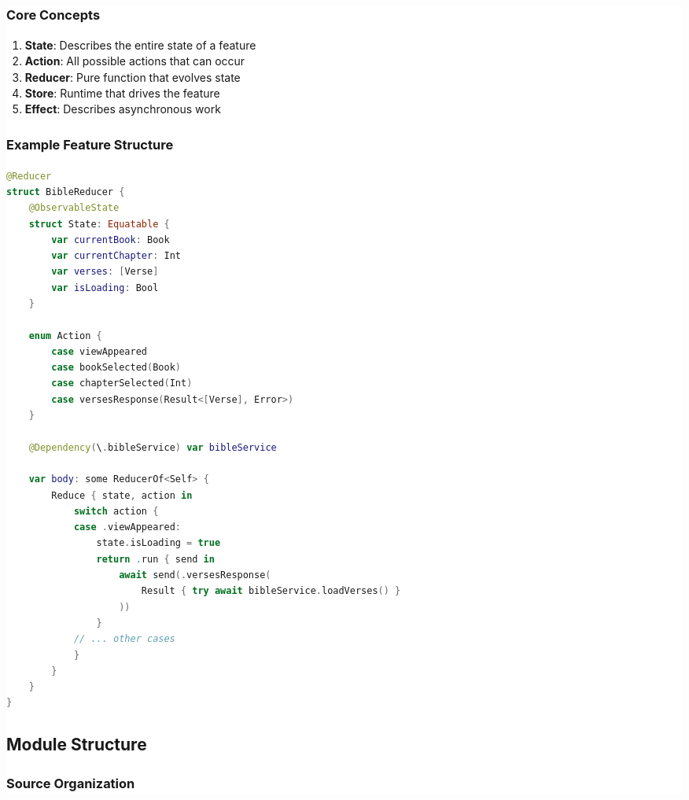 ### Core Concepts

1. **State**: Describes the entire state of a feature
2. **Action**: All possible actions that can occur
3. **Reducer**: Pure function that evolves state
4. **Store**: Runtime that drives the feature
5. **Effect**: Describes asynchronous work

### Example Feature Structure

```swift
@Reducer
struct BibleReducer {
    @ObservableState
    struct State: Equatable {
        var currentBook: Book
        var currentChapter: Int
        var verses: [Verse]
        var isLoading: Bool
    }
    
    enum Action {
        case viewAppeared
        case bookSelected(Book)
        case chapterSelected(Int)
        case versesResponse(Result<[Verse], Error>)
    }
    
    @Dependency(\.bibleService) var bibleService
    
    var body: some ReducerOf<Self> {
        Reduce { state, action in
            switch action {
            case .viewAppeared:
                state.isLoading = true
                return .run { send in
                    await send(.versesResponse(
                        Result { try await bibleService.loadVerses() }
                    ))
                }
            // ... other cases
            }
        }
    }
}
```

## Module Structure

### Source Organization
